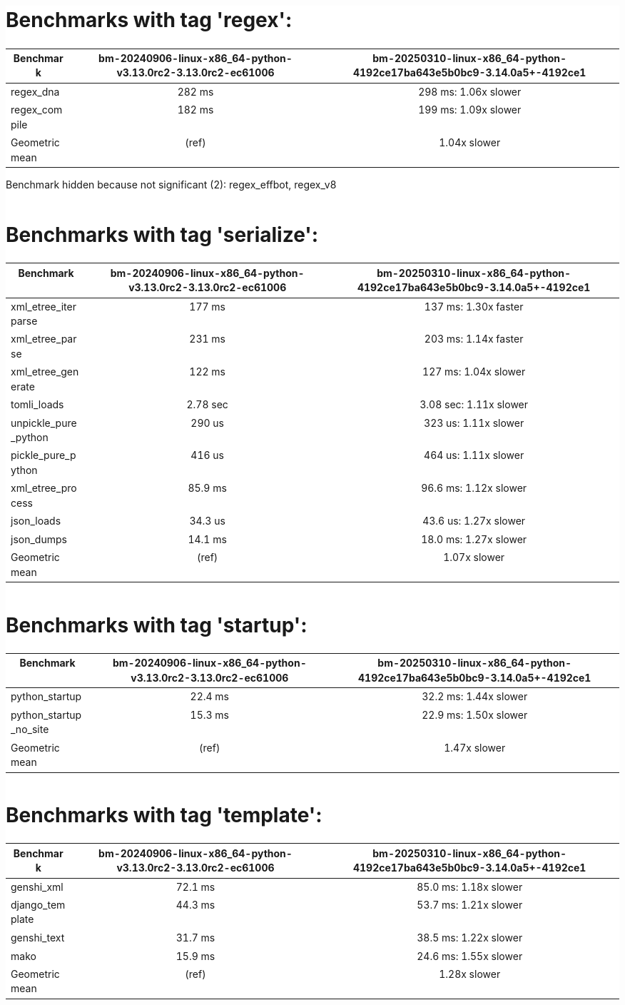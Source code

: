 Benchmarks with tag 'regex':
============================

| Benchmark      | bm-20240906-linux-x86_64-python-v3.13.0rc2-3.13.0rc2-ec61006 | bm-20250310-linux-x86_64-python-4192ce17ba643e5b0bc9-3.14.0a5+-4192ce1 |
|----------------|:------------------------------------------------------------:|:----------------------------------------------------------------------:|
| regex_dna      | 282 ms                                                       | 298 ms: 1.06x slower                                                   |
| regex_compile  | 182 ms                                                       | 199 ms: 1.09x slower                                                   |
| Geometric mean | (ref)                                                        | 1.04x slower                                                           |

Benchmark hidden because not significant (2): regex_effbot, regex_v8

Benchmarks with tag 'serialize':
================================

| Benchmark            | bm-20240906-linux-x86_64-python-v3.13.0rc2-3.13.0rc2-ec61006 | bm-20250310-linux-x86_64-python-4192ce17ba643e5b0bc9-3.14.0a5+-4192ce1 |
|----------------------|:------------------------------------------------------------:|:----------------------------------------------------------------------:|
| xml_etree_iterparse  | 177 ms                                                       | 137 ms: 1.30x faster                                                   |
| xml_etree_parse      | 231 ms                                                       | 203 ms: 1.14x faster                                                   |
| xml_etree_generate   | 122 ms                                                       | 127 ms: 1.04x slower                                                   |
| tomli_loads          | 2.78 sec                                                     | 3.08 sec: 1.11x slower                                                 |
| unpickle_pure_python | 290 us                                                       | 323 us: 1.11x slower                                                   |
| pickle_pure_python   | 416 us                                                       | 464 us: 1.11x slower                                                   |
| xml_etree_process    | 85.9 ms                                                      | 96.6 ms: 1.12x slower                                                  |
| json_loads           | 34.3 us                                                      | 43.6 us: 1.27x slower                                                  |
| json_dumps           | 14.1 ms                                                      | 18.0 ms: 1.27x slower                                                  |
| Geometric mean       | (ref)                                                        | 1.07x slower                                                           |

Benchmarks with tag 'startup':
==============================

| Benchmark              | bm-20240906-linux-x86_64-python-v3.13.0rc2-3.13.0rc2-ec61006 | bm-20250310-linux-x86_64-python-4192ce17ba643e5b0bc9-3.14.0a5+-4192ce1 |
|------------------------|:------------------------------------------------------------:|:----------------------------------------------------------------------:|
| python_startup         | 22.4 ms                                                      | 32.2 ms: 1.44x slower                                                  |
| python_startup_no_site | 15.3 ms                                                      | 22.9 ms: 1.50x slower                                                  |
| Geometric mean         | (ref)                                                        | 1.47x slower                                                           |

Benchmarks with tag 'template':
===============================

| Benchmark       | bm-20240906-linux-x86_64-python-v3.13.0rc2-3.13.0rc2-ec61006 | bm-20250310-linux-x86_64-python-4192ce17ba643e5b0bc9-3.14.0a5+-4192ce1 |
|-----------------|:------------------------------------------------------------:|:----------------------------------------------------------------------:|
| genshi_xml      | 72.1 ms                                                      | 85.0 ms: 1.18x slower                                                  |
| django_template | 44.3 ms                                                      | 53.7 ms: 1.21x slower                                                  |
| genshi_text     | 31.7 ms                                                      | 38.5 ms: 1.22x slower                                                  |
| mako            | 15.9 ms                                                      | 24.6 ms: 1.55x slower                                                  |
| Geometric mean  | (ref)                                                        | 1.28x slower                                                           |
